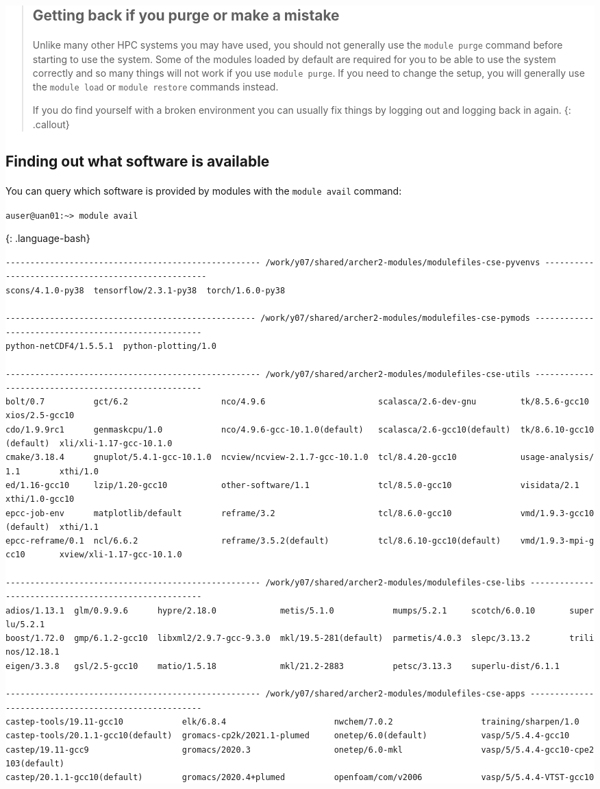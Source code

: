> ## Getting back if you purge or make a mistake
> 
> Unlike many other HPC systems you may have used, you should not generally use the
> `module purge` command before starting to use the system. Some of the modules
> loaded by default are required for you to be able to use the system correctly and
> so many things will not work if you use `module purge`. If you need to change the
> setup, you will generally use the `module load` or `module restore` commands instead.
>
> If you do find yourself with a broken environment you can usually fix things by
> logging out and logging back in again.
{: .callout}

## Finding out what software is available

You can query which software is provided by modules with the `module avail` command:

```
auser@uan01:~> module avail
```
{: .language-bash}
```
---------------------------------------------------- /work/y07/shared/archer2-modules/modulefiles-cse-pyvenvs ---------------------------------------------------
scons/4.1.0-py38  tensorflow/2.3.1-py38  torch/1.6.0-py38  

--------------------------------------------------- /work/y07/shared/archer2-modules/modulefiles-cse-pymods ----------------------------------------------------
python-netCDF4/1.5.5.1  python-plotting/1.0  

---------------------------------------------------- /work/y07/shared/archer2-modules/modulefiles-cse-utils ----------------------------------------------------
bolt/0.7          gct/6.2                   nco/4.9.6                       scalasca/2.6-dev-gnu         tk/8.5.6-gcc10            xios/2.5-gcc10             
cdo/1.9.9rc1      genmaskcpu/1.0            nco/4.9.6-gcc-10.1.0(default)   scalasca/2.6-gcc10(default)  tk/8.6.10-gcc10(default)  xli/xli-1.17-gcc-10.1.0    
cmake/3.18.4      gnuplot/5.4.1-gcc-10.1.0  ncview/ncview-2.1.7-gcc-10.1.0  tcl/8.4.20-gcc10             usage-analysis/1.1        xthi/1.0                   
ed/1.16-gcc10     lzip/1.20-gcc10           other-software/1.1              tcl/8.5.0-gcc10              visidata/2.1              xthi/1.0-gcc10             
epcc-job-env      matplotlib/default        reframe/3.2                     tcl/8.6.0-gcc10              vmd/1.9.3-gcc10(default)  xthi/1.1                   
epcc-reframe/0.1  ncl/6.6.2                 reframe/3.5.2(default)          tcl/8.6.10-gcc10(default)    vmd/1.9.3-mpi-gcc10       xview/xli-1.17-gcc-10.1.0  

---------------------------------------------------- /work/y07/shared/archer2-modules/modulefiles-cse-libs -----------------------------------------------------
adios/1.13.1  glm/0.9.9.6      hypre/2.18.0             metis/5.1.0            mumps/5.2.1     scotch/6.0.10       superlu/5.2.1     
boost/1.72.0  gmp/6.1.2-gcc10  libxml2/2.9.7-gcc-9.3.0  mkl/19.5-281(default)  parmetis/4.0.3  slepc/3.13.2        trilinos/12.18.1  
eigen/3.3.8   gsl/2.5-gcc10    matio/1.5.18             mkl/21.2-2883          petsc/3.13.3    superlu-dist/6.1.1  

---------------------------------------------------- /work/y07/shared/archer2-modules/modulefiles-cse-apps -----------------------------------------------------
castep-tools/19.11-gcc10            elk/6.8.4                      nwchem/7.0.2                  training/sharpen/1.0                 
castep-tools/20.1.1-gcc10(default)  gromacs-cp2k/2021.1-plumed     onetep/6.0(default)           vasp/5/5.4.4-gcc10                   
castep/19.11-gcc9                   gromacs/2020.3                 onetep/6.0-mkl                vasp/5/5.4.4-gcc10-cpe2103(default)  
castep/20.1.1-gcc10(default)        gromacs/2020.4+plumed          openfoam/com/v2006            vasp/5/5.4.4-VTST-gcc10              
```